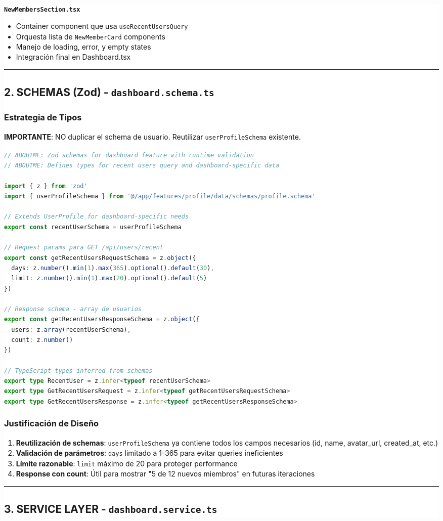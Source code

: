 **`NewMembersSection.tsx`**
- Container component que usa `useRecentUsersQuery`
- Orquesta lista de `NewMemberCard` components
- Manejo de loading, error, y empty states
- Integración final en Dashboard.tsx

---

## 2. SCHEMAS (Zod) - `dashboard.schema.ts`

### Estrategia de Tipos

**IMPORTANTE**: NO duplicar el schema de usuario. Reutilizar `userProfileSchema` existente.

```typescript
// ABOUTME: Zod schemas for dashboard feature with runtime validation
// ABOUTME: Defines types for recent users query and dashboard-specific data

import { z } from 'zod'
import { userProfileSchema } from '@/app/features/profile/data/schemas/profile.schema'

// Extends UserProfile for dashboard-specific needs
export const recentUserSchema = userProfileSchema

// Request params para GET /api/users/recent
export const getRecentUsersRequestSchema = z.object({
  days: z.number().min(1).max(365).optional().default(30),
  limit: z.number().min(1).max(20).optional().default(5)
})

// Response schema - array de usuarios
export const getRecentUsersResponseSchema = z.object({
  users: z.array(recentUserSchema),
  count: z.number()
})

// TypeScript types inferred from schemas
export type RecentUser = z.infer<typeof recentUserSchema>
export type GetRecentUsersRequest = z.infer<typeof getRecentUsersRequestSchema>
export type GetRecentUsersResponse = z.infer<typeof getRecentUsersResponseSchema>
```

### Justificación de Diseño

1. **Reutilización de schemas**: `userProfileSchema` ya contiene todos los campos necesarios (id, name, avatar_url, created_at, etc.)
2. **Validación de parámetros**: `days` limitado a 1-365 para evitar queries ineficientes
3. **Límite razonable**: `limit` máximo de 20 para proteger performance
4. **Response con count**: Útil para mostrar "5 de 12 nuevos miembros" en futuras iteraciones

---

## 3. SERVICE LAYER - `dashboard.service.ts`
